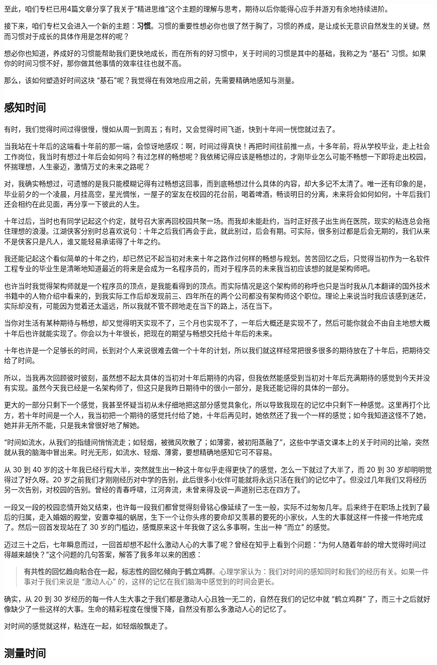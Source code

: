 至此，咱们专栏已用4篇文章分享了我关于“精进思维”这个主题的理解与思考，期待以后你能得心应手并游刃有余地持续进阶。

接下来，咱们专栏又会进入一个新的主题：**习惯**。习惯的重要性想必你也很了然于胸了，习惯的养成，是让成长无意识自然发生的关键。然而习惯对于成长的具体作用是怎样的呢？

想必你也知道，养成好的习惯能帮助我们更快地成长，而在所有的好习惯中，关于时间的习惯是其中的基础，我称之为 “基石” 习惯。如果你的时间习惯不好，那你做其他事情的效率往往也就不高。

那么，该如何塑造好时间这块 “基石”呢？我觉得在有效地应用之前，先需要精确地感知与测量。

## 感知时间

有时，我们觉得时间过得很慢，慢如从周一到周五；有时，又会觉得时间飞逝，快到十年间一恍惚就过去了。

当我站在十年后的这端看十年前的那一端，会惊讶地感叹：啊，时间过得真快！再把时间往前推一点，十多年前，将从学校毕业，走上社会工作岗位，我当时有想过十年后会如何吗？有过怎样的畅想呢？我依稀记得应该是畅想过的，才刚毕业怎么可能不畅想一下即将走出校园，怀揣理想，人生豪迈，激情万丈的未来之路呢？

对，我确实畅想过，可遗憾的是我只能模糊记得有过畅想这回事，而到底畅想过什么具体的内容，却大多记不太清了。唯一还有印象的是，毕业前夕的一个凌晨，月挂高空，星光惆怅，一屋子的室友在校园的花台前，喝着啤酒，畅谈明日的分离，未来将会如何如何，十年后我们还会相约在此见面，再分享一下彼此的人生。

十年过后，当时也有同学记起这个约定，就号召大家再回校园共聚一场。而我却未能赴约，当时正好孩子出生尚在医院，现实的粘连总会拖住理想的浪漫。江湖侠客分别时总喜欢说句：十年之后我们再会于此，就此别过，后会有期。可实际，很多别过都是后会无期的，我们从来不是侠客只是凡人，谁又能轻易承诺得了十年之约。

我还能记起这个看似简单的十年之约，却已然记不起当初对未来十年之路作过何样的畅想与规划。苦苦回忆之后，只觉得当初作为一名软件工程专业的毕业生是清晰地知道最近的将来是会成为一名程序员的，而对于程序员的未来我当初应该想的就是架构师吧。

也许当时我觉得架构师就是一个程序员的顶点，是我能看得到的顶点。而实际情况是这个架构师的称呼也只是当时我从几本翻译的国外技术书籍中的人物介绍中看来的，到我实际工作后却发现前三、四年所在的两个公司都没有架构师这个职位。理论上来说当时我应该感到迷茫，实际却没有，可能因为觉着还太遥远，所以我就不管不顾地走在当下的路上，活在当下。

当你对生活有某种期待与畅想，却又觉得明天实现不了，三个月也实现不了，一年后大概还是实现不了，然后可能你就会不由自主地想大概十年后也许就能实现了。你会以为十年很长，把现在的期望与畅想交托给十年后的未来。

十年也许是一个足够长的时间，长到对个人来说很难去做一个十年的计划，所以我们就这样经常把很多很多的期待放在了十年后，把期待交给了时间。

所以，当我再次回顾彼时彼刻，虽然想不起太具体的当初对十年后期待的内容，但我依然能感受到当初对十年后充满期待的感觉到今天并没有实现。虽然今天我已经是一名架构师了，但这只是我昨日期待中的很小一部分，是我还能记得的具体的一部分。

更大的一部分只剩下一个感觉，我甚至怀疑当初从未仔细地把这部分感觉具象化，所以导致我现在的记忆中只剩下一种感觉。这里再打个比方，若十年时间是一个人，我当初把一个期待的感觉托付给了她，十年后再见时，她依然还了我一个一样的感觉；如今我知道这怪不了她，她并非无所不能，只是我未曾很好地了解她。

“时间如流水，从我们的指缝间悄悄流走；如轻烟，被微风吹散了；如薄雾，被初阳蒸融了”，这些中学语文课本上的关于时间的比喻，突然就从我的脑海中冒出来。时光无形，如流水、轻烟、薄雾，要想精确地感知它可不容易。

从 30 到 40 岁的这十年我已经行程大半，突然就生出一种这十年似乎走得更快了的感觉，怎么一下就过了大半了，而 20 到 30 岁却明明觉得过了好久呀。20 岁之前我们才刚刚经历对中学的告别，此后很多小伙伴可能就将永远只活在我们的记忆中了。但没过几年我们又将经历另一次告别，对校园的告别。曾经的青春呼啸，江河奔流，未曾来得及说一声道别已志在四方了。

一段又一段的校园恋情开始又结束，也许每一段我们都曾觉得刻骨铭心像延续了一生一般，实际不过匆匆几年。后来终于在职场上找到了最后的归属，走入婚姻的殿堂，安置幸福的蜗居，生下一个让你头疼的要命却又羡慕的要死的小家伙，人生的大事就这样一件接一件地完成了。然后一回首发现站在了 30 岁的门槛边，感慨原来这十年我做了这么多事啊，生出一种 “而立” 的感觉。

迈过三十之后，七年瞬息而过，一回首却想不起什么激动人心的大事了呢？曾经在知乎上看到个问题：“为何人随着年龄的增大觉得时间过得越来越快？”这个问题的几句答案，解答了我多年以来的困惑：

> **有共性的回忆趋向粘合在一起，标志性的回忆倾向于鹤立鸡群**。心理学家认为：我们对时间的感知同时和我们的经历有关。如果一件事对于我们来说是 “激动人心” 的，这样的记忆在我们脑海中感觉到的时间会更长。

确实，从 20 到 30 岁经历的每一件人生大事之于我们都是激动人心且独一无二的，自然在我们的记忆中就 “鹤立鸡群” 了，而三十之后就好像缺少了一些这样的大事。生命的精彩程度在慢慢下降，自然没有那么多激动人心的记忆了。

对时间的感觉就这样，粘连在一起，如轻烟般飘走了。

## 测量时间

